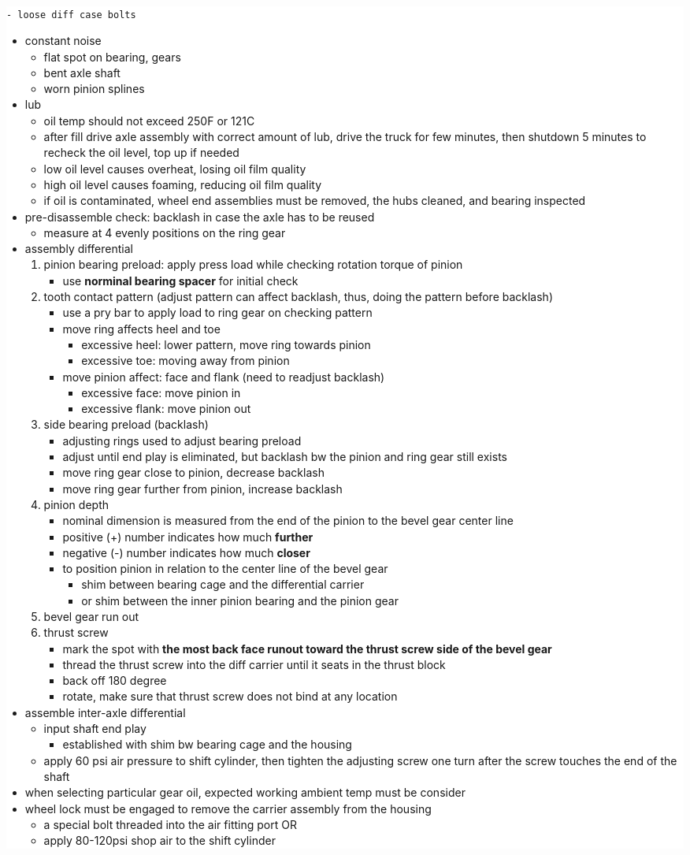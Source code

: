     - loose diff case bolts
- constant noise
    - flat spot on bearing, gears
    - bent axle shaft
    - worn pinion splines
- lub
    - oil temp should not exceed 250F or 121C
    - after fill drive axle assembly with correct amount of lub, drive the truck for few minutes, then shutdown 5 minutes to recheck the oil level, top up if needed
    - low oil level causes overheat, losing oil film quality
    - high oil level causes foaming, reducing oil film quality
    - if oil is contaminated, wheel end assemblies must be removed, the hubs cleaned, and bearing inspected
- pre-disassemble check: backlash in case the axle has to be reused
    - measure at 4 evenly positions on the ring gear
- assembly differential
    1. pinion bearing preload: apply press load while checking rotation torque of pinion
        - use **norminal bearing spacer** for initial check
    1. tooth contact pattern (adjust pattern can affect backlash, thus, doing the pattern before backlash)
        - use a pry bar to apply load to ring gear on checking pattern
        - move ring affects heel and toe
            - excessive heel: lower pattern, move ring towards pinion
            - excessive toe: moving away from pinion
        - move pinion affect: face and flank (need to readjust backlash)
            - excessive face: move pinion in 
            - excessive flank: move pinion out
    1. side bearing preload (backlash)
        - adjusting rings used to adjust bearing preload
        - adjust until end play is eliminated, but backlash bw the pinion and ring gear still exists
        - move ring gear close to pinion, decrease backlash
        - move ring gear further from pinion, increase backlash
    1. pinion depth 
        - nominal dimension is measured from the end of the pinion to the bevel gear center line
        - positive (+) number indicates how much **further**
        - negative (-) number indicates how much **closer**
        - to position pinion in relation to the center line of the bevel gear
            - shim between bearing cage and the differential carrier
            - or shim between the inner pinion bearing and the pinion gear
    1. bevel gear run out
    1. thrust screw
        - mark the spot with **the most back face runout toward the thrust screw side of the bevel gear**
        - thread the thrust screw into the diff carrier until it seats in the thrust block
        - back off 180 degree
        - rotate, make sure that thrust screw does not bind at any location
- assemble inter-axle differential
    - input shaft end play
        - established with shim bw bearing cage and the housing
    - apply 60 psi air pressure to shift cylinder, then tighten the adjusting screw one turn after the screw touches the end of the shaft
- when selecting particular gear oil, expected working ambient temp must be consider
- wheel lock must be engaged to remove the carrier assembly from the housing
    - a special bolt threaded into the air fitting port OR 
    - apply 80-120psi shop air to the shift cylinder
